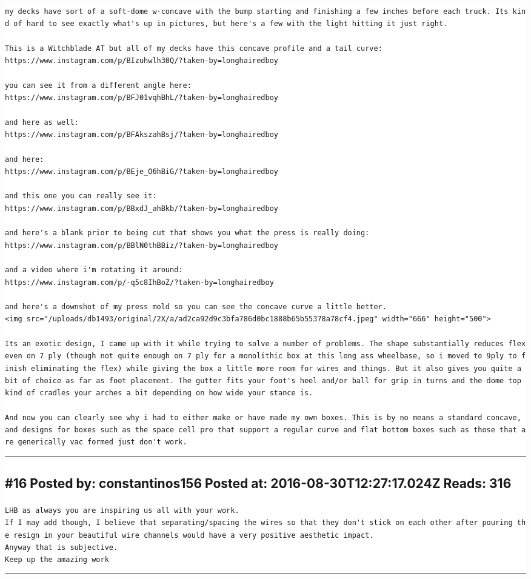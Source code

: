 ```
my decks have sort of a soft-dome w-concave with the bump starting and finishing a few inches before each truck. Its kind of hard to see exactly what's up in pictures, but here's a few with the light hitting it just right. 

This is a Witchblade AT but all of my decks have this concave profile and a tail curve: 
https://www.instagram.com/p/BIzuhwlh30Q/?taken-by=longhairedboy

you can see it from a different angle here:
https://www.instagram.com/p/BFJ01vqhBhL/?taken-by=longhairedboy

and here as well:
https://www.instagram.com/p/BFAkszahBsj/?taken-by=longhairedboy

and here:
https://www.instagram.com/p/BEje_O6hBiG/?taken-by=longhairedboy

and this one you can really see it:
https://www.instagram.com/p/BBxdJ_ahBkb/?taken-by=longhairedboy

and here's a blank prior to being cut that shows you what the press is really doing:
https://www.instagram.com/p/BBlN0thBBiz/?taken-by=longhairedboy

and a video where i'm rotating it around:
https://www.instagram.com/p/-q5c8IhBoZ/?taken-by=longhairedboy

and here's a downshot of my press mold so you can see the concave curve a little better. 
<img src="/uploads/db1493/original/2X/a/ad2ca92d9c3bfa786d0bc1888b65b55378a78cf4.jpeg" width="666" height="500">

Its an exotic design, I came up with it while trying to solve a number of problems. The shape substantially reduces flex even on 7 ply (though not quite enough on 7 ply for a monolithic box at this long ass wheelbase, so i moved to 9ply to finish eliminating the flex) while giving the box a little more room for wires and things. But it also gives you quite a bit of choice as far as foot placement. The gutter fits your foot's heel and/or ball for grip in turns and the dome top kind of cradles your arches a bit depending on how wide your stance is.  

And now you can clearly see why i had to either make or have made my own boxes. This is by no means a standard concave, and designs for boxes such as the space cell pro that support a regular curve and flat bottom boxes such as those that are generically vac formed just don't work.
```

---
## \#16 Posted by: constantinos156 Posted at: 2016-08-30T12:27:17.024Z Reads: 316

```
LHB as always you are inspiring us all with your work.
If I may add though, I believe that separating/spacing the wires so that they don't stick on each other after pouring the resign in your beautiful wire channels would have a very positive aesthetic impact.
Anyway that is subjective.
Keep up the amazing work
```

---